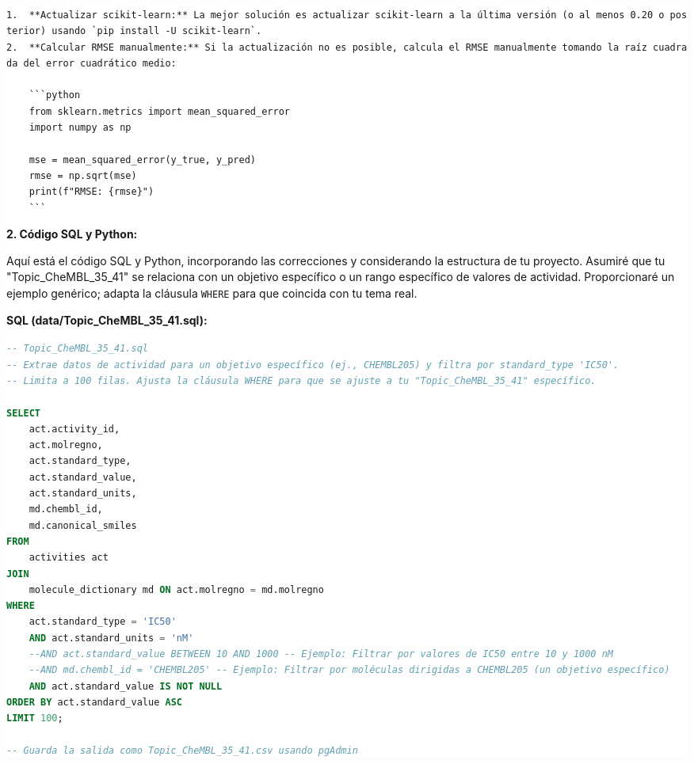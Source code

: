     1.  **Actualizar scikit-learn:** La mejor solución es actualizar scikit-learn a la última versión (o al menos 0.20 o posterior) usando `pip install -U scikit-learn`.
    2.  **Calcular RMSE manualmente:** Si la actualización no es posible, calcula el RMSE manualmente tomando la raíz cuadrada del error cuadrático medio:

        ```python
        from sklearn.metrics import mean_squared_error
        import numpy as np

        mse = mean_squared_error(y_true, y_pred)
        rmse = np.sqrt(mse)
        print(f"RMSE: {rmse}")
        ```

**2. Código SQL y Python:**

Aquí está el código SQL y Python, incorporando las correcciones y considerando la estructura de tu proyecto. Asumiré que tu "Topic_CheMBL_35_41" se relaciona con un objetivo específico o un rango específico de valores de actividad. Proporcionaré un ejemplo genérico; adapta la cláusula `WHERE` para que coincida con tu tema real.

**SQL (data/Topic_CheMBL_35_41.sql):**

```sql
-- Topic_CheMBL_35_41.sql
-- Extrae datos de actividad para un objetivo específico (ej., CHEMBL205) y filtra por standard_type 'IC50'.
-- Limita a 100 filas. Ajusta la cláusula WHERE para que se ajuste a tu "Topic_CheMBL_35_41" específico.

SELECT
    act.activity_id,
    act.molregno,
    act.standard_type,
    act.standard_value,
    act.standard_units,
    md.chembl_id,
    md.canonical_smiles
FROM
    activities act
JOIN
    molecule_dictionary md ON act.molregno = md.molregno
WHERE
    act.standard_type = 'IC50'
    AND act.standard_units = 'nM'
    --AND act.standard_value BETWEEN 10 AND 1000 -- Ejemplo: Filtrar por valores de IC50 entre 10 y 1000 nM
    --AND md.chembl_id = 'CHEMBL205' -- Ejemplo: Filtrar por moléculas dirigidas a CHEMBL205 (un objetivo específico)
    AND act.standard_value IS NOT NULL
ORDER BY act.standard_value ASC
LIMIT 100;

-- Guarda la salida como Topic_CheMBL_35_41.csv usando pgAdmin
```
